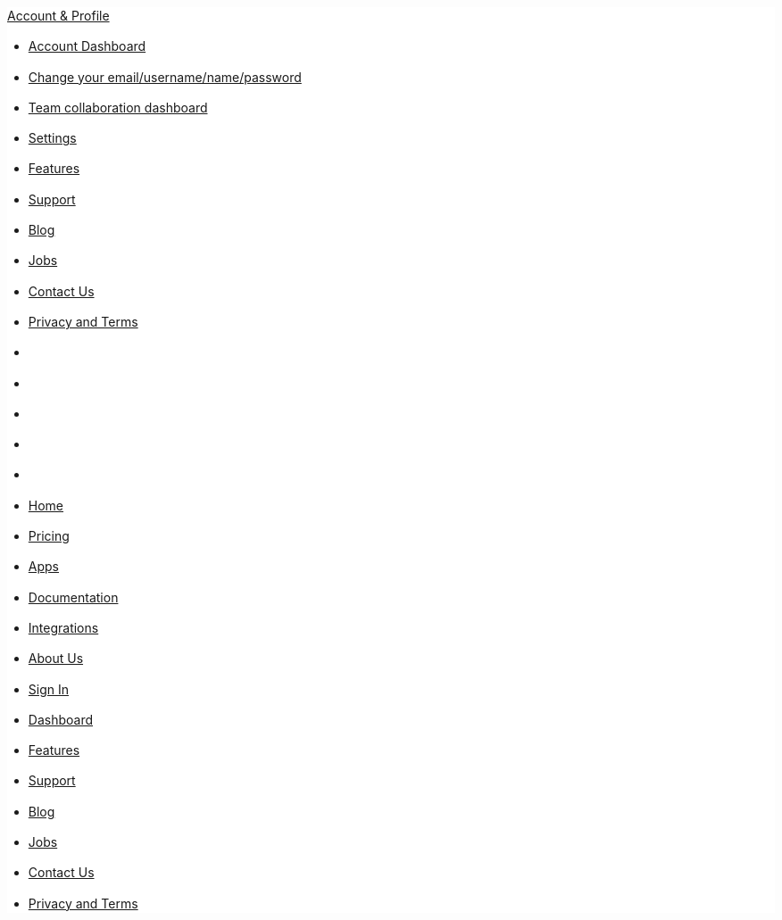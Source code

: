 [Account & Profile][73]

* [Account Dashboard
][74]
* [Change your email/username/name/password
][75]
* [Team collaboration dashboard
][13]
* [Settings
][69]

* [Features][76]
* [Support][77]
* [Blog][78]
* [Jobs][79]
* [Contact Us][80]
* [Privacy and Terms][81]

* [][82]
* [][83]
* [][84]
* [][85]
* [][86]

* [Home][0]
* [Pricing][1]
* [Apps][2]
* [Documentation][3]
* [Integrations][4]
* [About Us][5]
* [Sign In][6]
* [Dashboard][7]

* [Features][76]
* [Support][77]
* [Blog][78]
* [Jobs][79]
* [Contact Us][80]
* [Privacy and Terms][81]


[0]: /
[1]: /pricing
[2]: /apps
[3]: /docs/
[4]: /integrations
[5]: /about-us
[6]: https://app.getpostman.com/signup?redirect=web
[7]: https://app.getpostman.com/
[8]: ../img/v1/docs/source/29-1.png
[9]: https://github.com/a85/POSTMan-Chrome-Extension/issues/190
[10]: ../img/v1/docs/source/29-2.png
[11]: https://github.com/postmanlabs/postman-chrome-interceptor
[12]: https://github.com/postmanlabs/postman-app-support/wiki/Postman-Proxy
[13]: /dashboard/teams
[14]: #collapse-0
[15]: /docs/introduction
[16]: /docs/install_mac
[17]: /docs/launch
[18]: /docs/launch_chrome_quickly
[19]: /docs/migration
[20]: #collapse-1
[21]: /docs/requests
[22]: /docs/responses
[23]: /docs/helpers
[24]: /docs/history
[25]: /docs/interceptor_cookies
[26]: /docs/handling_redirects
[27]: /docs/self_signed_certs
[28]: /docs/chaining_requests
[29]: /docs/soap_requests
[30]: /docs/creating_curl
[31]: /docs/importing_curl
[32]: #collapse-2
[33]: /docs/collections
[34]: /docs/consuming_api_documentation
[35]: /docs/sharing
[36]: /docs/running_collections
[37]: /docs/run_file_post_requests
[38]: /docs/capture
[39]: /docs/sync_overview
[40]: /docs/checking_payload_responses
[41]: /docs/newman_intro
[42]: /docs/newman_in_docker
[43]: /docs/validating_json_collections
[44]: /docs/importing_folders
[45]: /docs/importing_swagger
[46]: #collapse-3
[47]: /docs/environments
[48]: /docs/multiple_instances
[49]: /docs/test_multi_environments
[50]: #collapse-4
[51]: /docs/cloud
[52]: /docs/buying_cloud
[53]: /docs/cloud_team_setup
[54]: http://blog.getpostman.com/2015/12/10/belong-keeps-its-architecture-in-order-with-postman/
[55]: #collapse-5
[56]: /docs/pre_request_scripts
[57]: /docs/writing_tests
[58]: /docs/sandbox
[59]: /docs/testing_examples
[60]: /docs/running_collections-1
[61]: /docs/integrating_with_jenkins
[62]: #collapse-6
[63]: /docs/run_button
[64]: /docs/run_button_ux
[65]: /docs/update_run_button
[66]: /docs/run_partner_prog
[67]: /docs/run_security
[68]: #collapse-7
[69]: /docs/settings
[70]: #collapse-8
[71]: /docs/billing_details
[72]: /refunds
[73]: #collapse-9
[74]: /dashboard
[75]: /dashboard/edit#
[76]: /apps#changelog
[77]: /support
[78]: http://blog.getpostman.com
[79]: /jobs/
[80]: /contact-us
[81]: /licenses/privacy
[82]: https://twitter.com/postmanclient
[83]: https://www.facebook.com/getpostman
[84]: http://blog.getpostman.com/
[85]: https://plus.google.com/+Getpostman
[86]: https://github.com/postmanlabs